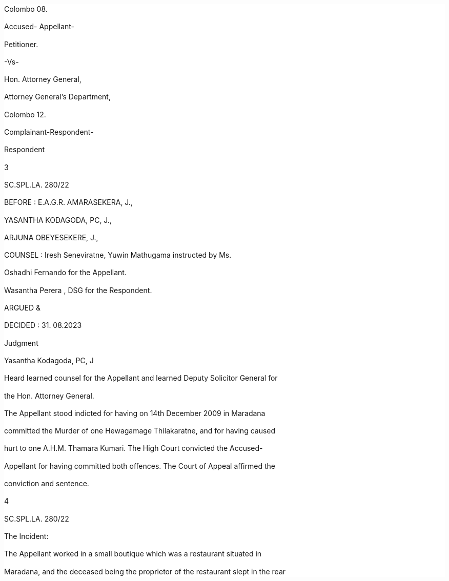 Colombo 08.

Accused- Appellant-

Petitioner.

-Vs-

Hon. Attorney General,

Attorney General’s Department,

Colombo 12.

Complainant-Respondent-

Respondent

3

SC.SPL.LA. 280/22

BEFORE : E.A.G.R. AMARASEKERA, J.,

YASANTHA KODAGODA, PC, J.,

ARJUNA OBEYESEKERE, J.,

COUNSEL : Iresh Seneviratne, Yuwin Mathugama instructed by Ms.

Oshadhi Fernando for the Appellant.

Wasantha Perera , DSG for the Respondent.

ARGUED &

DECIDED : 31. 08.2023

Judgment

Yasantha Kodagoda, PC, J

Heard learned counsel for the Appellant and learned Deputy Solicitor General for

the Hon. Attorney General.

The Appellant stood indicted for having on 14th December 2009 in Maradana

committed the Murder of one Hewagamage Thilakaratne, and for having caused

hurt to one A.H.M. Thamara Kumari. The High Court convicted the Accused-

Appellant for having committed both offences. The Court of Appeal affirmed the

conviction and sentence.

4

SC.SPL.LA. 280/22

The Incident:

The Appellant worked in a small boutique which was a restaurant situated in

Maradana, and the deceased being the proprietor of the restaurant slept in the rear
